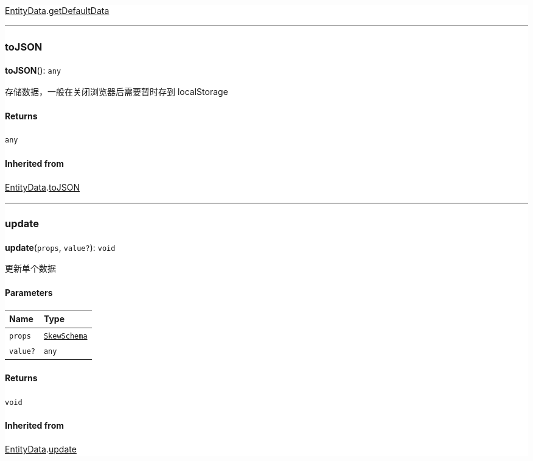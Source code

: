 [EntityData](/auto-docs/fixed-layout-editor/classes/EntityData.md).[getDefaultData](/auto-docs/fixed-layout-editor/classes/EntityData.md#getdefaultdata)

***

### toJSON

**toJSON**(): `any`

存储数据，一般在关闭浏览器后需要暂时存到 localStorage

#### Returns

`any`

#### Inherited from

[EntityData](/auto-docs/fixed-layout-editor/classes/EntityData.md).[toJSON](/auto-docs/fixed-layout-editor/classes/EntityData.md#tojson)

***

### update

**update**(`props`, `value?`): `void`

更新单个数据

#### Parameters

| Name | Type |
| :------ | :------ |
| `props` | [`SkewSchema`](/auto-docs/fixed-layout-editor/interfaces/SkewSchema.md) | `Partial`<[`SkewSchema`](/auto-docs/fixed-layout-editor/interfaces/SkewSchema.md)> | keyof [`SkewSchema`](/auto-docs/fixed-layout-editor/interfaces/SkewSchema.md) |
| `value?` | `any` |

#### Returns

`void`

#### Inherited from

[EntityData](/auto-docs/fixed-layout-editor/classes/EntityData.md).[update](/auto-docs/fixed-layout-editor/classes/EntityData.md#update)
